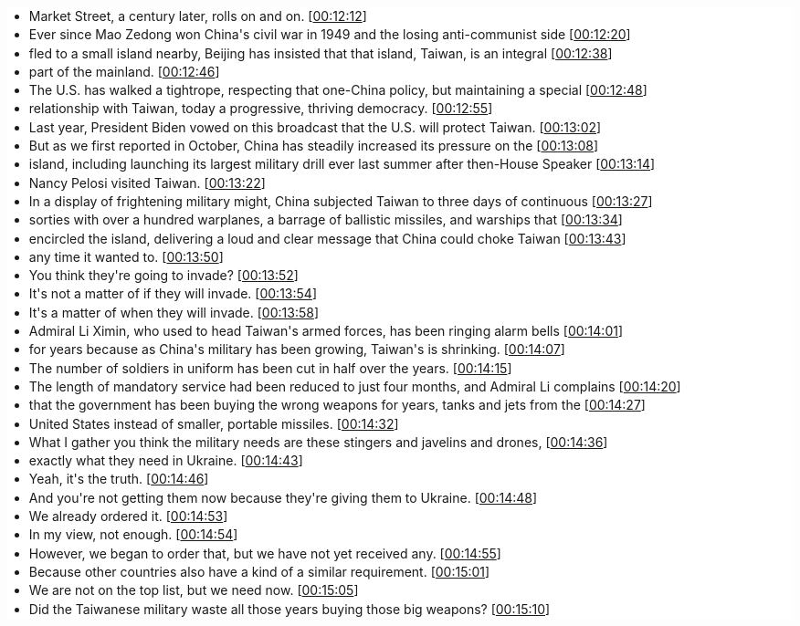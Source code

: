 *  Market Street, a century later, rolls on and on. [[00:12:12](https://www.youtube.com/watch?v=Q-Lpg1ybuU0&t=732.0400000000001s)]
*  Ever since Mao Zedong won China's civil war in 1949 and the losing anti-communist side [[00:12:20](https://www.youtube.com/watch?v=Q-Lpg1ybuU0&t=740.6800000000001s)]
*  fled to a small island nearby, Beijing has insisted that that island, Taiwan, is an integral [[00:12:38](https://www.youtube.com/watch?v=Q-Lpg1ybuU0&t=758.6400000000001s)]
*  part of the mainland. [[00:12:46](https://www.youtube.com/watch?v=Q-Lpg1ybuU0&t=766.12s)]
*  The U.S. has walked a tightrope, respecting that one-China policy, but maintaining a special [[00:12:48](https://www.youtube.com/watch?v=Q-Lpg1ybuU0&t=768.36s)]
*  relationship with Taiwan, today a progressive, thriving democracy. [[00:12:55](https://www.youtube.com/watch?v=Q-Lpg1ybuU0&t=775.32s)]
*  Last year, President Biden vowed on this broadcast that the U.S. will protect Taiwan. [[00:13:02](https://www.youtube.com/watch?v=Q-Lpg1ybuU0&t=782.2s)]
*  But as we first reported in October, China has steadily increased its pressure on the [[00:13:08](https://www.youtube.com/watch?v=Q-Lpg1ybuU0&t=788.92s)]
*  island, including launching its largest military drill ever last summer after then-House Speaker [[00:13:14](https://www.youtube.com/watch?v=Q-Lpg1ybuU0&t=794.8000000000001s)]
*  Nancy Pelosi visited Taiwan. [[00:13:22](https://www.youtube.com/watch?v=Q-Lpg1ybuU0&t=802.1600000000001s)]
*  In a display of frightening military might, China subjected Taiwan to three days of continuous [[00:13:27](https://www.youtube.com/watch?v=Q-Lpg1ybuU0&t=807.28s)]
*  sorties with over a hundred warplanes, a barrage of ballistic missiles, and warships that [[00:13:34](https://www.youtube.com/watch?v=Q-Lpg1ybuU0&t=814.9200000000001s)]
*  encircled the island, delivering a loud and clear message that China could choke Taiwan [[00:13:43](https://www.youtube.com/watch?v=Q-Lpg1ybuU0&t=823.0799999999999s)]
*  any time it wanted to. [[00:13:50](https://www.youtube.com/watch?v=Q-Lpg1ybuU0&t=830.0799999999999s)]
*  You think they're going to invade? [[00:13:52](https://www.youtube.com/watch?v=Q-Lpg1ybuU0&t=832.36s)]
*  It's not a matter of if they will invade. [[00:13:54](https://www.youtube.com/watch?v=Q-Lpg1ybuU0&t=834.4399999999999s)]
*  It's a matter of when they will invade. [[00:13:58](https://www.youtube.com/watch?v=Q-Lpg1ybuU0&t=838.24s)]
*  Admiral Li Ximin, who used to head Taiwan's armed forces, has been ringing alarm bells [[00:14:01](https://www.youtube.com/watch?v=Q-Lpg1ybuU0&t=841.52s)]
*  for years because as China's military has been growing, Taiwan's is shrinking. [[00:14:07](https://www.youtube.com/watch?v=Q-Lpg1ybuU0&t=847.7199999999999s)]
*  The number of soldiers in uniform has been cut in half over the years. [[00:14:15](https://www.youtube.com/watch?v=Q-Lpg1ybuU0&t=855.5999999999999s)]
*  The length of mandatory service had been reduced to just four months, and Admiral Li complains [[00:14:20](https://www.youtube.com/watch?v=Q-Lpg1ybuU0&t=860.5999999999999s)]
*  that the government has been buying the wrong weapons for years, tanks and jets from the [[00:14:27](https://www.youtube.com/watch?v=Q-Lpg1ybuU0&t=867.0s)]
*  United States instead of smaller, portable missiles. [[00:14:32](https://www.youtube.com/watch?v=Q-Lpg1ybuU0&t=872.52s)]
*  What I gather you think the military needs are these stingers and javelins and drones, [[00:14:36](https://www.youtube.com/watch?v=Q-Lpg1ybuU0&t=876.92s)]
*  exactly what they need in Ukraine. [[00:14:43](https://www.youtube.com/watch?v=Q-Lpg1ybuU0&t=883.92s)]
*  Yeah, it's the truth. [[00:14:46](https://www.youtube.com/watch?v=Q-Lpg1ybuU0&t=886.5999999999999s)]
*  And you're not getting them now because they're giving them to Ukraine. [[00:14:48](https://www.youtube.com/watch?v=Q-Lpg1ybuU0&t=888.4399999999999s)]
*  We already ordered it. [[00:14:53](https://www.youtube.com/watch?v=Q-Lpg1ybuU0&t=893.0s)]
*  In my view, not enough. [[00:14:54](https://www.youtube.com/watch?v=Q-Lpg1ybuU0&t=894.3199999999999s)]
*  However, we began to order that, but we have not yet received any. [[00:14:55](https://www.youtube.com/watch?v=Q-Lpg1ybuU0&t=895.8s)]
*  Because other countries also have a kind of a similar requirement. [[00:15:01](https://www.youtube.com/watch?v=Q-Lpg1ybuU0&t=901.28s)]
*  We are not on the top list, but we need now. [[00:15:05](https://www.youtube.com/watch?v=Q-Lpg1ybuU0&t=905.72s)]
*  Did the Taiwanese military waste all those years buying those big weapons? [[00:15:10](https://www.youtube.com/watch?v=Q-Lpg1ybuU0&t=910.72s)]